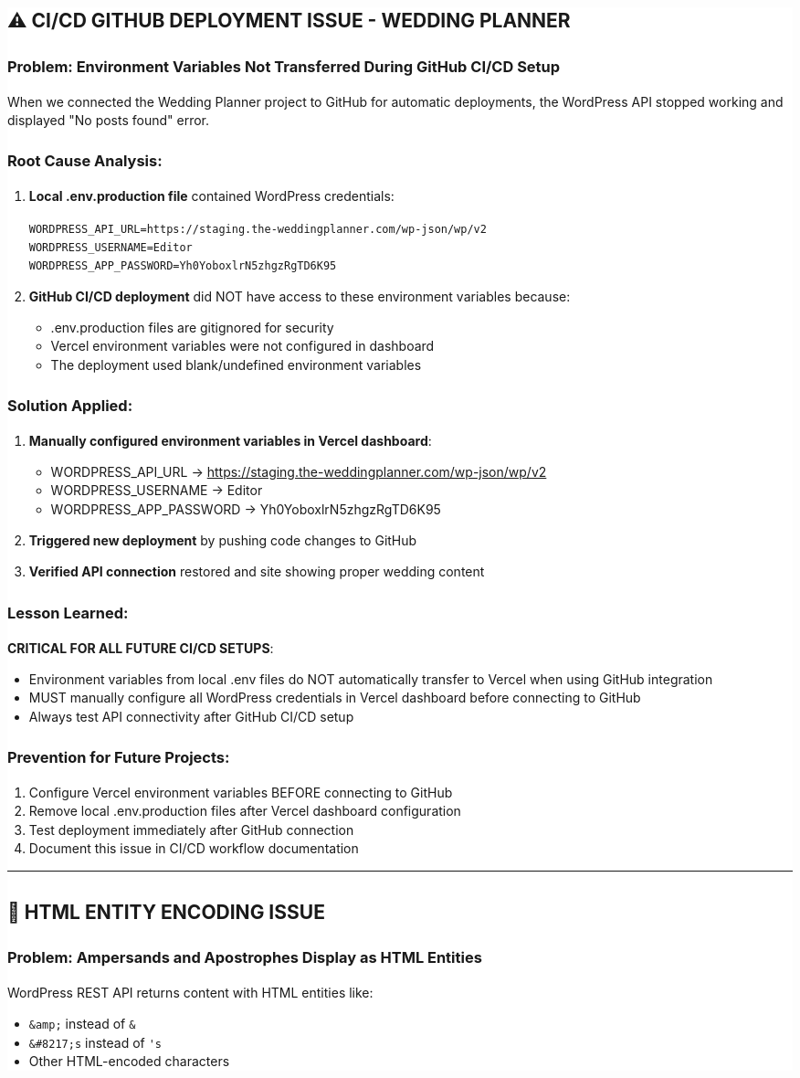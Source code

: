 
## ⚠️ **CI/CD GITHUB DEPLOYMENT ISSUE - WEDDING PLANNER**

### Problem: Environment Variables Not Transferred During GitHub CI/CD Setup
When we connected the Wedding Planner project to GitHub for automatic deployments, the WordPress API stopped working and displayed "No posts found" error.

### Root Cause Analysis:
1. **Local .env.production file** contained WordPress credentials:
   ```
   WORDPRESS_API_URL=https://staging.the-weddingplanner.com/wp-json/wp/v2
   WORDPRESS_USERNAME=Editor
   WORDPRESS_APP_PASSWORD=Yh0YoboxlrN5zhgzRgTD6K95
   ```

2. **GitHub CI/CD deployment** did NOT have access to these environment variables because:
   - .env.production files are gitignored for security
   - Vercel environment variables were not configured in dashboard
   - The deployment used blank/undefined environment variables

### Solution Applied:
1. **Manually configured environment variables in Vercel dashboard**:
   - WORDPRESS_API_URL → https://staging.the-weddingplanner.com/wp-json/wp/v2
   - WORDPRESS_USERNAME → Editor  
   - WORDPRESS_APP_PASSWORD → Yh0YoboxlrN5zhgzRgTD6K95

2. **Triggered new deployment** by pushing code changes to GitHub

3. **Verified API connection** restored and site showing proper wedding content

### Lesson Learned:
**CRITICAL FOR ALL FUTURE CI/CD SETUPS**: 
- Environment variables from local .env files do NOT automatically transfer to Vercel when using GitHub integration
- MUST manually configure all WordPress credentials in Vercel dashboard before connecting to GitHub
- Always test API connectivity after GitHub CI/CD setup

### Prevention for Future Projects:
1. Configure Vercel environment variables BEFORE connecting to GitHub
2. Remove local .env.production files after Vercel dashboard configuration
3. Test deployment immediately after GitHub connection
4. Document this issue in CI/CD workflow documentation

---

## 🔧 **HTML ENTITY ENCODING ISSUE**

### Problem: Ampersands and Apostrophes Display as HTML Entities
WordPress REST API returns content with HTML entities like:
- `&amp;` instead of `&`  
- `&#8217;s` instead of `'s`
- Other HTML-encoded characters
